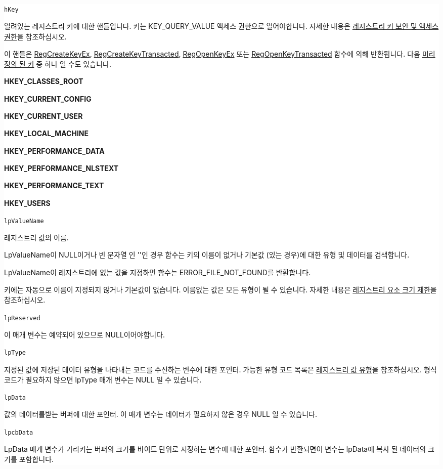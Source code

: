 `hKey`

열려있는 레지스트리 키에 대한 핸들입니다. 키는 KEY_QUERY_VALUE 액세스 권한으로 열어야합니다. 자세한 내용은 [레지스트리 키 보안 및 액세스 권한](https://docs.microsoft.com/windows/desktop/SysInfo/registry-key-security-and-access-rights)을 참조하십시오.

이 핸들은 [RegCreateKeyEx](https://docs.microsoft.com/windows/desktop/api/winreg/nf-winreg-regcreatekeyexa), [RegCreateKeyTransacted](https://docs.microsoft.com/windows/desktop/api/winreg/nf-winreg-regcreatekeytransacteda), [RegOpenKeyEx](https://docs.microsoft.com/windows/desktop/api/winreg/nf-winreg-regopenkeyexa) 또는 [RegOpenKeyTransacted](https://docs.microsoft.com/windows/desktop/api/winreg/nf-winreg-regopenkeytransacteda) 함수에 의해 반환됩니다. 다음 [미리 정의 된 키](https://docs.microsoft.com/windows/desktop/SysInfo/predefined-keys) 중 하나 일 수도 있습니다.

**HKEY_CLASSES_ROOT**

**HKEY_CURRENT_CONFIG**

**HKEY_CURRENT_USER**

**HKEY_LOCAL_MACHINE**

**HKEY_PERFORMANCE_DATA**

**HKEY_PERFORMANCE_NLSTEXT**

**HKEY_PERFORMANCE_TEXT**

**HKEY_USERS**



`lpValueName`

레지스트리 값의 이름.

LpValueName이 NULL이거나 빈 문자열 인 ''인 경우 함수는 키의 이름이 없거나 기본값 (있는 경우)에 대한 유형 및 데이터를 검색합니다.

LpValueName이 레지스트리에 없는 값을 지정하면 함수는 ERROR_FILE_NOT_FOUND를 반환합니다.

키에는 자동으로 이름이 지정되지 않거나 기본값이 없습니다. 이름없는 값은 모든 유형이 될 수 있습니다. 자세한 내용은 [레지스트리 요소 크기 제한](https://docs.microsoft.com/windows/desktop/SysInfo/registry-element-size-limits)을 참조하십시오.



`lpReserved`

이 매개 변수는 예약되어 있으므로 NULL이어야합니다.



`lpType`

지정된 값에 저장된 데이터 유형을 나타내는 코드를 수신하는 변수에 대한 포인터. 가능한 유형 코드 목록은 [레지스트리 값 유형](https://docs.microsoft.com/windows/desktop/SysInfo/registry-value-types)을 참조하십시오. 형식 코드가 필요하지 않으면 lpType 매개 변수는 NULL 일 수 있습니다.



`lpData`

값의 데이터를받는 버퍼에 대한 포인터. 이 매개 변수는 데이터가 필요하지 않은 경우 NULL 일 수 있습니다.



`lpcbData`

LpData 매개 변수가 가리키는 버퍼의 크기를 바이트 단위로 지정하는 변수에 대한 포인터. 함수가 반환되면이 변수는 lpData에 복사 된 데이터의 크기를 포함합니다.
